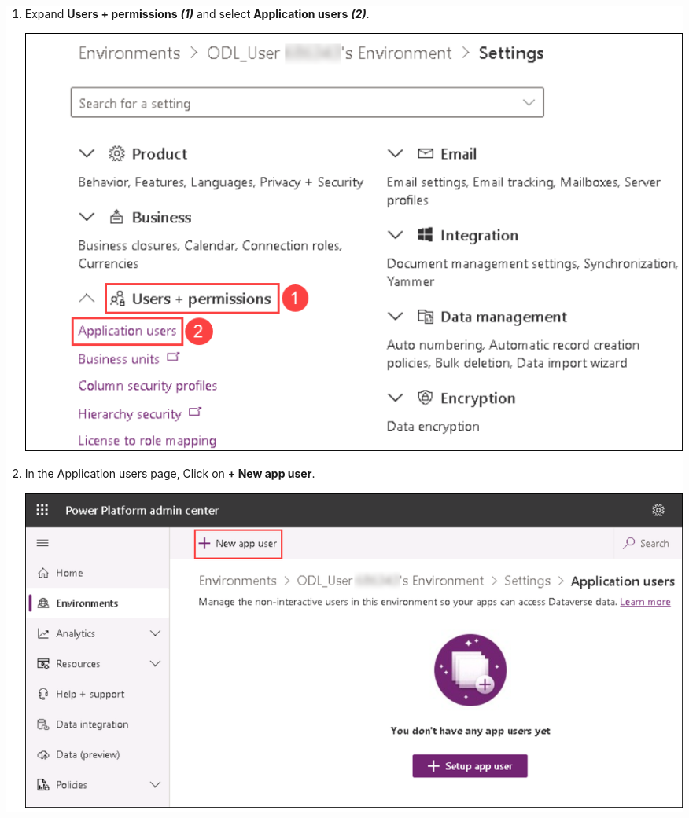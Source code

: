    
1. Expand **Users + permissions** ***(1)*** and select **Application users** ***(2)***.
    
   ![](images/L05/diad5l10.png)

1. In the Application users page, Click on **+ New app user**.

   ![](images/L05/diad5l11.png)
   